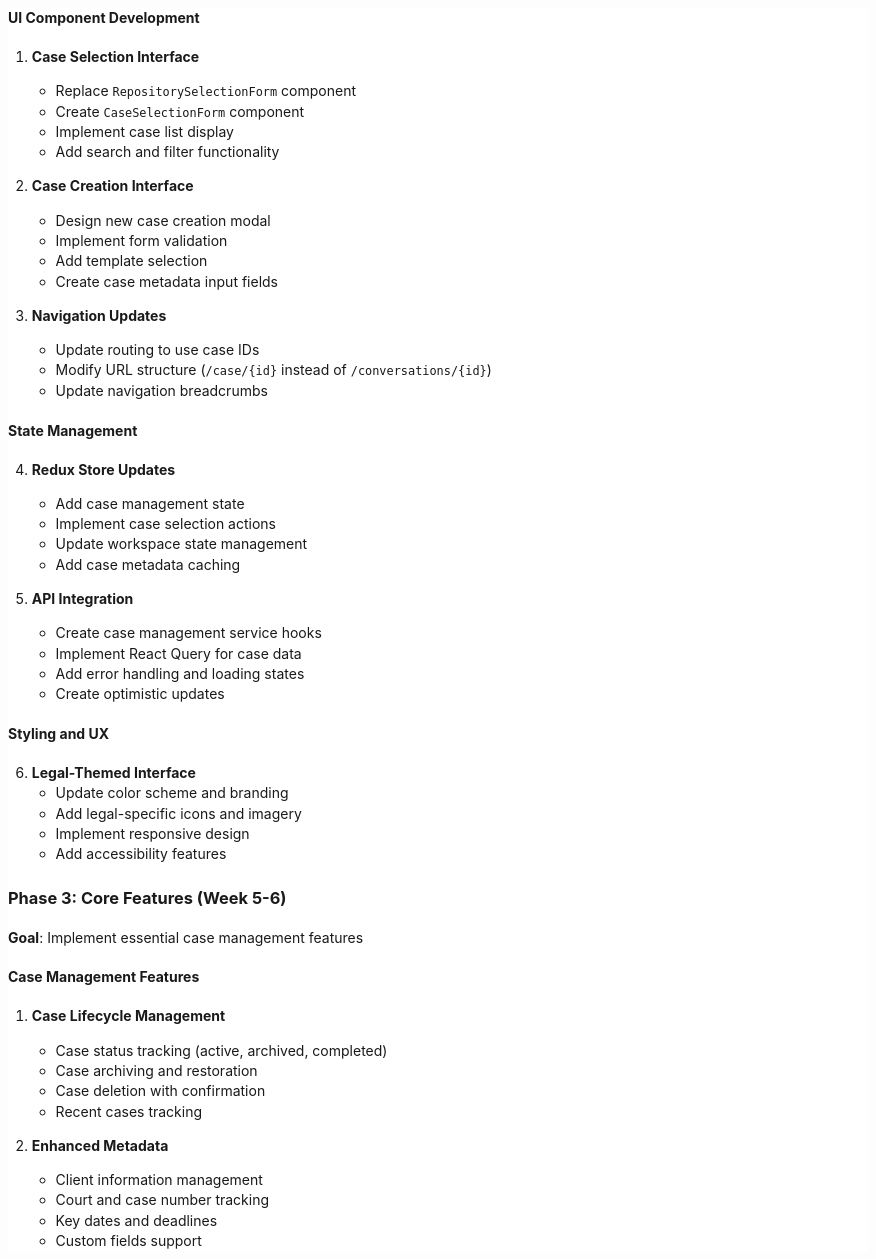 #### UI Component Development
1. **Case Selection Interface**
   - Replace `RepositorySelectionForm` component
   - Create `CaseSelectionForm` component
   - Implement case list display
   - Add search and filter functionality

2. **Case Creation Interface**
   - Design new case creation modal
   - Implement form validation
   - Add template selection
   - Create case metadata input fields

3. **Navigation Updates**
   - Update routing to use case IDs
   - Modify URL structure (`/case/{id}` instead of `/conversations/{id}`)
   - Update navigation breadcrumbs

#### State Management
4. **Redux Store Updates**
   - Add case management state
   - Implement case selection actions
   - Update workspace state management
   - Add case metadata caching

5. **API Integration**
   - Create case management service hooks
   - Implement React Query for case data
   - Add error handling and loading states
   - Create optimistic updates

#### Styling and UX
6. **Legal-Themed Interface**
   - Update color scheme and branding
   - Add legal-specific icons and imagery
   - Implement responsive design
   - Add accessibility features

### Phase 3: Core Features (Week 5-6)
**Goal**: Implement essential case management features

#### Case Management Features
1. **Case Lifecycle Management**
   - Case status tracking (active, archived, completed)
   - Case archiving and restoration
   - Case deletion with confirmation
   - Recent cases tracking

2. **Enhanced Metadata**
   - Client information management
   - Court and case number tracking
   - Key dates and deadlines
   - Custom fields support
